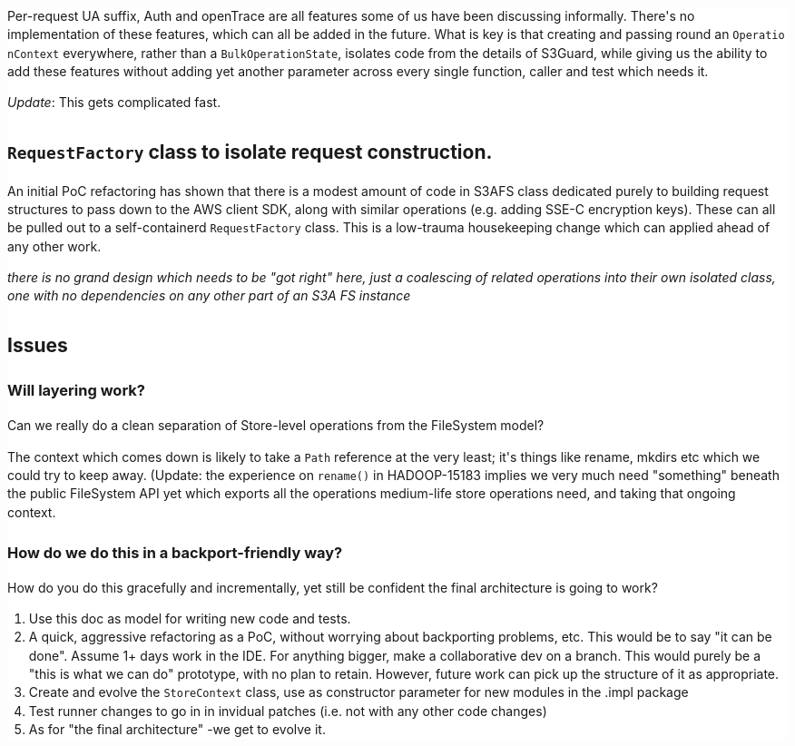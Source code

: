 Per-request UA suffix, Auth and openTrace are all features some of us have been discussing informally.
There's no implementation of these features, which can all be added in the future. What is key is that
creating and passing round an `OperationContext` everywhere, rather than a `BulkOperationState`, isolates
code from the details of S3Guard, while giving us the ability to add these features without adding yet another parameter across
every single function, caller and test which needs it.

*Update*: This gets complicated fast.

## `RequestFactory` class to isolate request construction.

An initial PoC refactoring has shown that there is a modest amount of code in S3AFS class dedicated purely
to building request structures to pass down to the AWS client SDK, along with similar operations (e.g. adding
SSE-C encryption keys). These can all be pulled out to a self-containerd `RequestFactory` class.
This is a low-trauma housekeeping change which can applied ahead of any other work.

*there is no grand design which needs to be "got right" here, just a coalescing of related operations into their own
isolated class, one with no dependencies on any other part of an S3A FS instance*

## Issues

### Will layering work?

Can we really do a clean separation of Store-level operations from the FileSystem model?

The context which comes down is likely to take a `Path` reference at the very least;
it's things like rename, mkdirs etc which we could try to keep away.
(Update: the experience on `rename()` in HADOOP-15183 implies we very much need "something" beneath
the public FileSystem API yet which exports all the operations medium-life store
operations need, and taking that ongoing context.

### How do we do this in a backport-friendly way? 

How do you do this gracefully and incrementally, yet still be confident
the final architecture is going to work?

1. Use this doc as model for writing new code and tests.
1. A quick, aggressive refactoring as a PoC, without worrying about
backporting problems, etc. This would be to say "it can be done". Assume 1+ days
work in the IDE. For anything bigger, make a collaborative dev on a branch.
This would purely be a "this is what we can do" prototype, with no plan to
retain. However, future work can pick up the structure of it as appropriate.
1. Create and evolve the `StoreContext` class, use as constructor parameter for new modules in the .impl package
1. Test runner changes to go in in invidual patches (i.e. not with any other code changes)
1. As for "the final architecture" -we get to evolve it.
